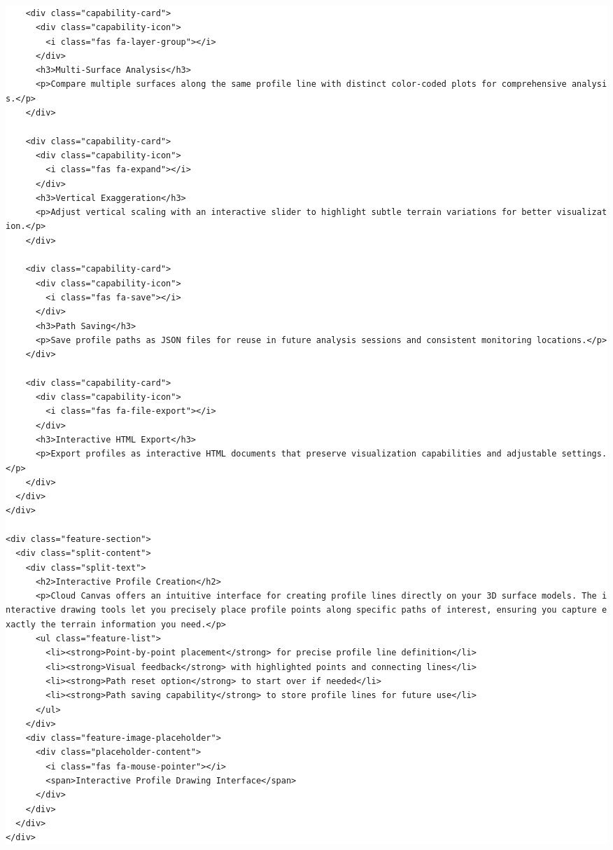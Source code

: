         <div class="capability-card">
          <div class="capability-icon">
            <i class="fas fa-layer-group"></i>
          </div>
          <h3>Multi-Surface Analysis</h3>
          <p>Compare multiple surfaces along the same profile line with distinct color-coded plots for comprehensive analysis.</p>
        </div>
        
        <div class="capability-card">
          <div class="capability-icon">
            <i class="fas fa-expand"></i>
          </div>
          <h3>Vertical Exaggeration</h3>
          <p>Adjust vertical scaling with an interactive slider to highlight subtle terrain variations for better visualization.</p>
        </div>
        
        <div class="capability-card">
          <div class="capability-icon">
            <i class="fas fa-save"></i>
          </div>
          <h3>Path Saving</h3>
          <p>Save profile paths as JSON files for reuse in future analysis sessions and consistent monitoring locations.</p>
        </div>
        
        <div class="capability-card">
          <div class="capability-icon">
            <i class="fas fa-file-export"></i>
          </div>
          <h3>Interactive HTML Export</h3>
          <p>Export profiles as interactive HTML documents that preserve visualization capabilities and adjustable settings.</p>
        </div>
      </div>
    </div>
    
    <div class="feature-section">
      <div class="split-content">
        <div class="split-text">
          <h2>Interactive Profile Creation</h2>
          <p>Cloud Canvas offers an intuitive interface for creating profile lines directly on your 3D surface models. The interactive drawing tools let you precisely place profile points along specific paths of interest, ensuring you capture exactly the terrain information you need.</p>
          <ul class="feature-list">
            <li><strong>Point-by-point placement</strong> for precise profile line definition</li>
            <li><strong>Visual feedback</strong> with highlighted points and connecting lines</li>
            <li><strong>Path reset option</strong> to start over if needed</li>
            <li><strong>Path saving capability</strong> to store profile lines for future use</li>
          </ul>
        </div>
        <div class="feature-image-placeholder">
          <div class="placeholder-content">
            <i class="fas fa-mouse-pointer"></i>
            <span>Interactive Profile Drawing Interface</span>
          </div>
        </div>
      </div>
    </div>
    